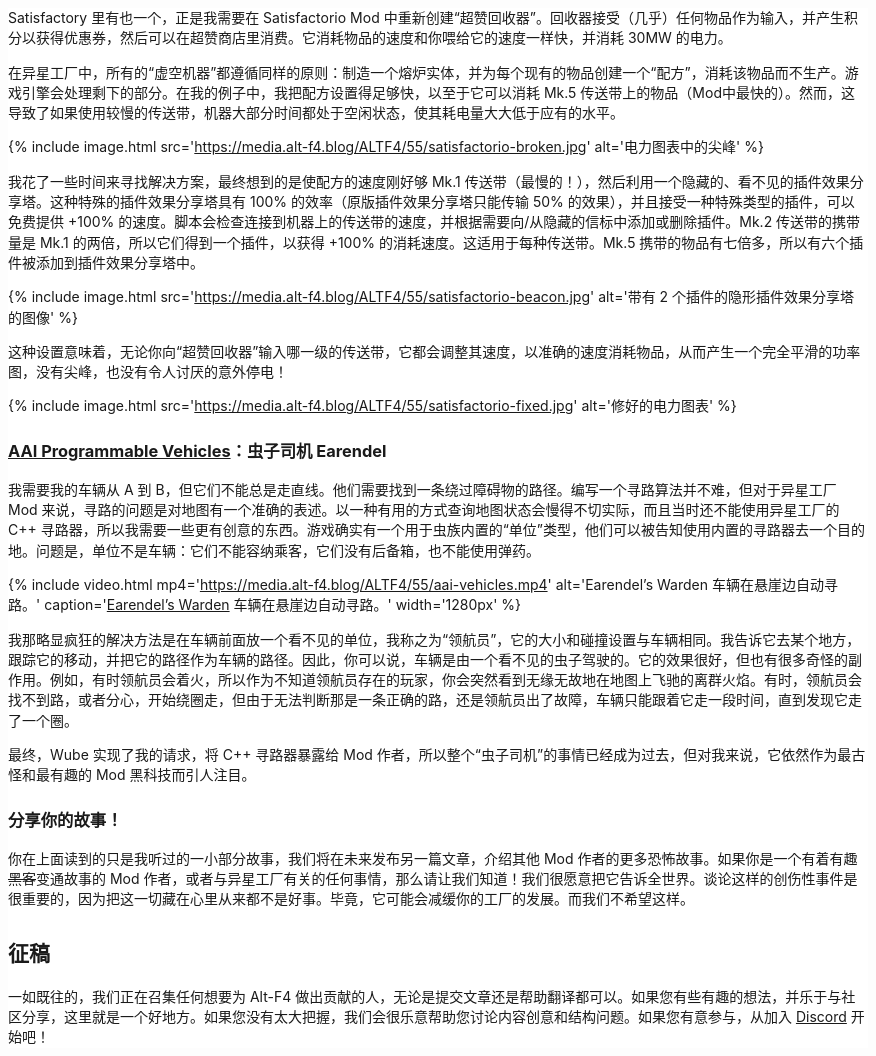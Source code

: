 Satisfactory 里有也一个，正是我需要在 Satisfactorio Mod 中重新创建“超赞回收器”。回收器接受（几乎）任何物品作为输入，并产生积分以获得优惠券，然后可以在超赞商店里消费。它消耗物品的速度和你喂给它的速度一样快，并消耗 30MW 的电力。

在异星工厂中，所有的“虚空机器”都遵循同样的原则：制造一个熔炉实体，并为每个现有的物品创建一个“配方”，消耗该物品而不生产。游戏引擎会处理剩下的部分。在我的例子中，我把配方设置得足够快，以至于它可以消耗 Mk.5 传送带上的物品（Mod中最快的）。然而，这导致了如果使用较慢的传送带，机器大部分时间都处于空闲状态，使其耗电量大大低于应有的水平。

{% include image.html src='https://media.alt-f4.blog/ALTF4/55/satisfactorio-broken.jpg' alt='电力图表中的尖峰' %}

我花了一些时间来寻找解决方案，最终想到的是使配方的速度刚好够 Mk.1 传送带（最慢的！），然后利用一个隐藏的、看不见的插件效果分享塔。这种特殊的插件效果分享塔具有 100% 的效率（原版插件效果分享塔只能传输 50% 的效果），并且接受一种特殊类型的插件，可以免费提供 +100% 的速度。脚本会检查连接到机器上的传送带的速度，并根据需要向/从隐藏的信标中添加或删除插件。Mk.2 传送带的携带量是 Mk.1 的两倍，所以它们得到一个插件，以获得 +100% 的消耗速度。这适用于每种传送带。Mk.5 携带的物品有七倍多，所以有六个插件被添加到插件效果分享塔中。

{% include image.html src='https://media.alt-f4.blog/ALTF4/55/satisfactorio-beacon.jpg' alt='带有 2 个插件的隐形插件效果分享塔的图像'  %}

这种设置意味着，无论你向“超赞回收器”输入哪一级的传送带，它都会调整其速度，以准确的速度消耗物品，从而产生一个完全平滑的功率图，没有尖峰，也没有令人讨厌的意外停电！

{% include image.html src='https://media.alt-f4.blog/ALTF4/55/satisfactorio-fixed.jpg' alt='修好的电力图表' %}

### [AAI Programmable Vehicles](https://mods.factorio.com/mod/aai-programmable-vehicles)：虫子司机 <author>Earendel</author>

我需要我的车辆从 A 到 B，但它们不能总是走直线。他们需要找到一条绕过障碍物的路径。编写一个寻路算法并不难，但对于异星工厂 Mod 来说，寻路的问题是对地图有一个准确的表述。以一种有用的方式查询地图状态会慢得不切实际，而且当时还不能使用异星工厂的 C++ 寻路器，所以我需要一些更有创意的东西。游戏确实有一个用于虫族内置的“单位”类型，他们可以被告知使用内置的寻路器去一个目的地。问题是，单位不是车辆：它们不能容纳乘客，它们没有后备箱，也不能使用弹药。

{% include video.html mp4='https://media.alt-f4.blog/ALTF4/55/aai-vehicles.mp4' alt='Earendel’s Warden 车辆在悬崖边自动寻路。' caption='<a href="https://mods.factorio.com/mods/Earendel/aai-vehicles-warden">Earendel’s Warden</a> 车辆在悬崖边自动寻路。' width='1280px' %}

我那略显疯狂的解决方法是在车辆前面放一个看不见的单位，我称之为“领航员”，它的大小和碰撞设置与车辆相同。我告诉它去某个地方，跟踪它的移动，并把它的路径作为车辆的路径。因此，你可以说，车辆是由一个看不见的虫子驾驶的。它的效果很好，但也有很多奇怪的副作用。例如，有时领航员会着火，所以作为不知道领航员存在的玩家，你会突然看到无缘无故地在地图上飞驰的离群火焰。有时，领航员会找不到路，或者分心，开始绕圈走，但由于无法判断那是一条正确的路，还是领航员出了故障，车辆只能跟着它走一段时间，直到发现它走了一个圈。

最终，Wube 实现了我的请求，将 C++ 寻路器暴露给 Mod 作者，所以整个“虫子司机”的事情已经成为过去，但对我来说，它依然作为最古怪和最有趣的 Mod 黑科技而引人注目。

### 分享你的故事！

你在上面读到的只是我听过的一小部分故事，我们将在未来发布另一篇文章，介绍其他 Mod 作者的更多恐怖故事。如果你是一个有着有趣~~黑客~~变通故事的 Mod 作者，或者与异星工厂有关的任何事情，那么请让我们知道！我们很愿意把它告诉全世界。谈论这样的创伤性事件是很重要的，因为把这一切藏在心里从来都不是好事。毕竟，它可能会减缓你的工厂的发展。而我们不希望这样。

## 征稿

一如既往的，我们正在召集任何想要为 Alt-F4 做出贡献的人，无论是提交文章还是帮助翻译都可以。如果您有些有趣的想法，并乐于与社区分享，这里就是一个好地方。如果您没有太大把握，我们会很乐意帮助您讨论内容创意和结构问题。如果您有意参与，从加入 [Discord](https://alt-f4.blog/discord) 开始吧！
